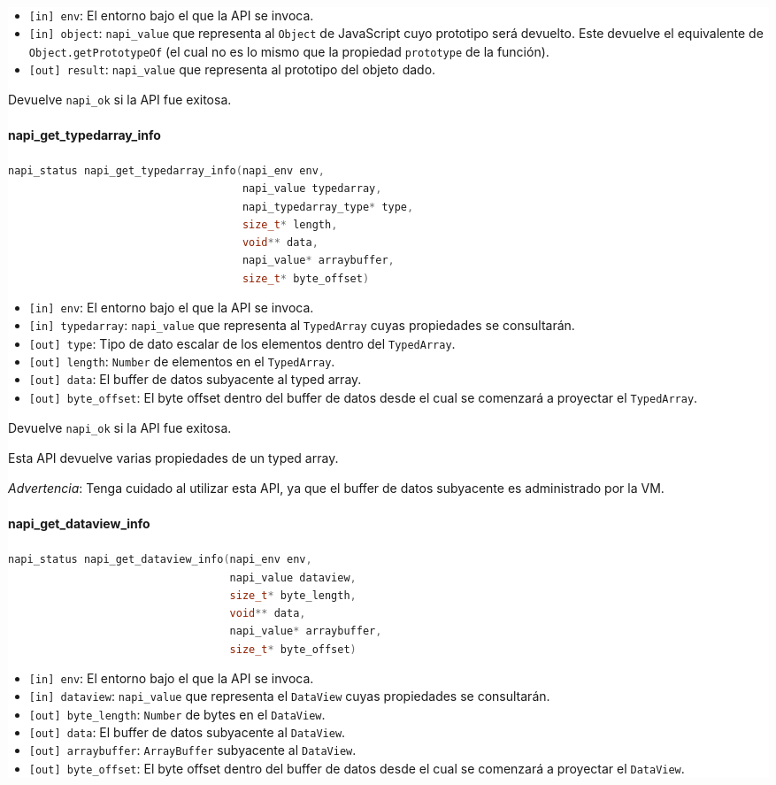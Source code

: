 - `[in] env`: El entorno bajo el que la API se invoca.
- `[in] object`: `napi_value` que representa al `Object` de JavaScript cuyo prototipo será devuelto. Este devuelve el equivalente de `Object.getPrototypeOf` (el cual no es lo mismo que la propiedad `prototype` de la función).
- `[out] result`: `napi_value` que representa al prototipo del objeto dado.

Devuelve `napi_ok` si la API fue exitosa.

#### napi_get_typedarray_info



```C
napi_status napi_get_typedarray_info(napi_env env,
                                     napi_value typedarray,
                                     napi_typedarray_type* type,
                                     size_t* length,
                                     void** data,
                                     napi_value* arraybuffer,
                                     size_t* byte_offset)
```

- `[in] env`: El entorno bajo el que la API se invoca.
- `[in] typedarray`: `napi_value` que representa al `TypedArray` cuyas propiedades se consultarán.
- `[out] type`: Tipo de dato escalar de los elementos dentro del `TypedArray`.
- `[out] length`: `Number` de elementos en el `TypedArray`.
- `[out] data`: El buffer de datos subyacente al typed array.
- `[out] byte_offset`: El byte offset dentro del buffer de datos desde el cual se comenzará a proyectar el `TypedArray`.

Devuelve `napi_ok` si la API fue exitosa.

Esta API devuelve varias propiedades de un typed array.

*Advertencia*: Tenga cuidado al utilizar esta API, ya que el buffer de datos subyacente es administrado por la VM.

#### napi_get_dataview_info



```C
napi_status napi_get_dataview_info(napi_env env,
                                   napi_value dataview,
                                   size_t* byte_length,
                                   void** data,
                                   napi_value* arraybuffer,
                                   size_t* byte_offset)
```

- `[in] env`: El entorno bajo el que la API se invoca.
- `[in] dataview`: `napi_value` que representa el `DataView` cuyas propiedades se consultarán.
- `[out] byte_length`: `Number` de bytes en el `DataView`.
- `[out] data`: El buffer de datos subyacente al `DataView`.
- `[out] arraybuffer`: `ArrayBuffer` subyacente al `DataView`.
- `[out] byte_offset`: El byte offset dentro del buffer de datos desde el cual se comenzará a proyectar el `DataView`.
